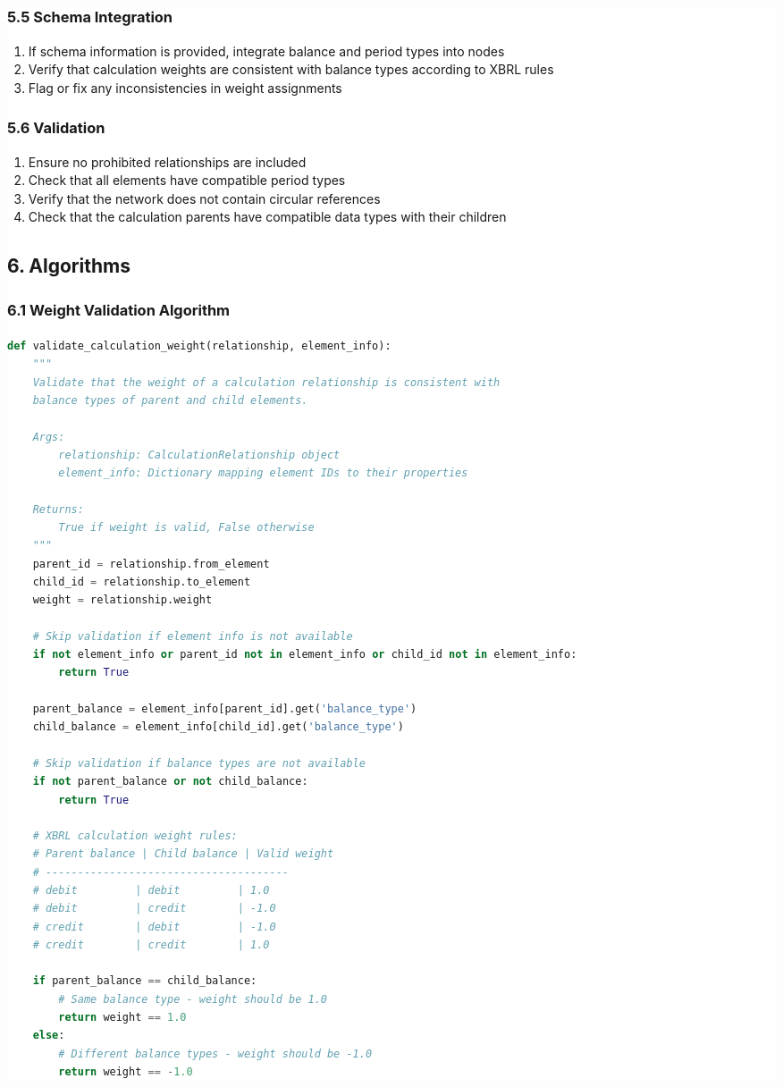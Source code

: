 ### 5.5 Schema Integration
1. If schema information is provided, integrate balance and period types into nodes
2. Verify that calculation weights are consistent with balance types according to XBRL rules
3. Flag or fix any inconsistencies in weight assignments

### 5.6 Validation
1. Ensure no prohibited relationships are included
2. Check that all elements have compatible period types
3. Verify that the network does not contain circular references
4. Check that the calculation parents have compatible data types with their children

## 6. Algorithms

### 6.1 Weight Validation Algorithm
```python
def validate_calculation_weight(relationship, element_info):
    """
    Validate that the weight of a calculation relationship is consistent with 
    balance types of parent and child elements.
    
    Args:
        relationship: CalculationRelationship object
        element_info: Dictionary mapping element IDs to their properties
    
    Returns:
        True if weight is valid, False otherwise
    """
    parent_id = relationship.from_element
    child_id = relationship.to_element
    weight = relationship.weight
    
    # Skip validation if element info is not available
    if not element_info or parent_id not in element_info or child_id not in element_info:
        return True
    
    parent_balance = element_info[parent_id].get('balance_type')
    child_balance = element_info[child_id].get('balance_type')
    
    # Skip validation if balance types are not available
    if not parent_balance or not child_balance:
        return True
    
    # XBRL calculation weight rules:
    # Parent balance | Child balance | Valid weight
    # --------------------------------------
    # debit         | debit         | 1.0
    # debit         | credit        | -1.0
    # credit        | debit         | -1.0
    # credit        | credit        | 1.0
    
    if parent_balance == child_balance:
        # Same balance type - weight should be 1.0
        return weight == 1.0
    else:
        # Different balance types - weight should be -1.0
        return weight == -1.0
```
